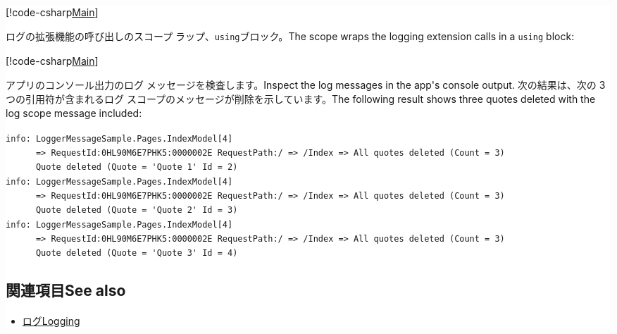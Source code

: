 [!code-csharp[Main](loggermessage/sample/Internal/LoggerExtensions.cs?name=snippet12)]

<span data-ttu-id="2bee3-183">ログの拡張機能の呼び出しのスコープ ラップ、`using`ブロック。</span><span class="sxs-lookup"><span data-stu-id="2bee3-183">The scope wraps the logging extension calls in a `using` block:</span></span>

[!code-csharp[Main](loggermessage/sample/Pages/Index.cshtml.cs?name=snippet4&highlight=5-6,14)]

<span data-ttu-id="2bee3-184">アプリのコンソール出力のログ メッセージを検査します。</span><span class="sxs-lookup"><span data-stu-id="2bee3-184">Inspect the log messages in the app's console output.</span></span> <span data-ttu-id="2bee3-185">次の結果は、次の 3 つの引用符が含まれるログ スコープのメッセージが削除を示しています。</span><span class="sxs-lookup"><span data-stu-id="2bee3-185">The following result shows three quotes deleted with the log scope message included:</span></span>

```console
info: LoggerMessageSample.Pages.IndexModel[4]
      => RequestId:0HL90M6E7PHK5:0000002E RequestPath:/ => /Index => All quotes deleted (Count = 3)
      Quote deleted (Quote = 'Quote 1' Id = 2)
info: LoggerMessageSample.Pages.IndexModel[4]
      => RequestId:0HL90M6E7PHK5:0000002E RequestPath:/ => /Index => All quotes deleted (Count = 3)
      Quote deleted (Quote = 'Quote 2' Id = 3)
info: LoggerMessageSample.Pages.IndexModel[4]
      => RequestId:0HL90M6E7PHK5:0000002E RequestPath:/ => /Index => All quotes deleted (Count = 3)
      Quote deleted (Quote = 'Quote 3' Id = 4)
```

## <a name="see-also"></a><span data-ttu-id="2bee3-186">関連項目</span><span class="sxs-lookup"><span data-stu-id="2bee3-186">See also</span></span>

* [<span data-ttu-id="2bee3-187">ログ</span><span class="sxs-lookup"><span data-stu-id="2bee3-187">Logging</span></span>](xref:fundamentals/logging/index)
